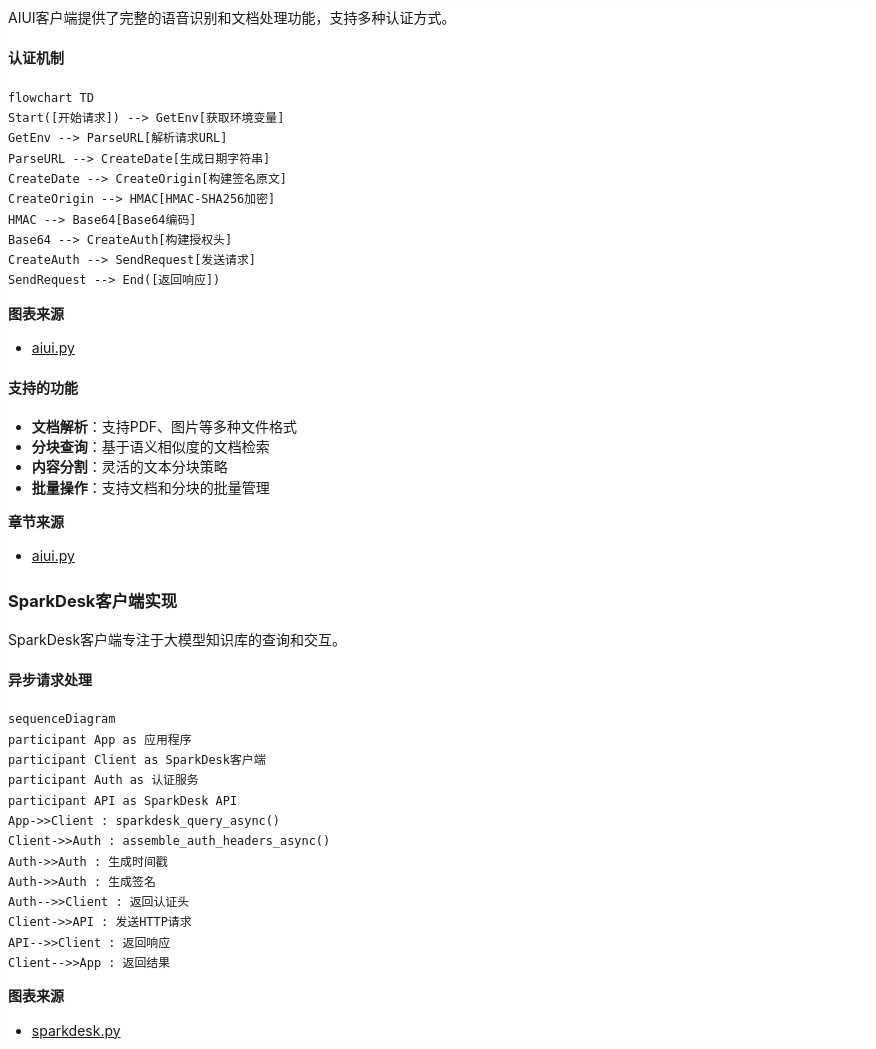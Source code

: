AIUI客户端提供了完整的语音识别和文档处理功能，支持多种认证方式。

#### 认证机制

```mermaid
flowchart TD
Start([开始请求]) --> GetEnv[获取环境变量]
GetEnv --> ParseURL[解析请求URL]
ParseURL --> CreateDate[生成日期字符串]
CreateDate --> CreateOrigin[构建签名原文]
CreateOrigin --> HMAC[HMAC-SHA256加密]
HMAC --> Base64[Base64编码]
Base64 --> CreateAuth[构建授权头]
CreateAuth --> SendRequest[发送请求]
SendRequest --> End([返回响应])
```

**图表来源**
- [aiui.py](file://core/knowledge/infra/aiui/aiui.py#L20-L50)

#### 支持的功能

- **文档解析**：支持PDF、图片等多种文件格式
- **分块查询**：基于语义相似度的文档检索
- **内容分割**：灵活的文本分块策略
- **批量操作**：支持文档和分块的批量管理

**章节来源**
- [aiui.py](file://core/knowledge/infra/aiui/aiui.py#L60-L120)

### SparkDesk客户端实现

SparkDesk客户端专注于大模型知识库的查询和交互。

#### 异步请求处理

```mermaid
sequenceDiagram
participant App as 应用程序
participant Client as SparkDesk客户端
participant Auth as 认证服务
participant API as SparkDesk API
App->>Client : sparkdesk_query_async()
Client->>Auth : assemble_auth_headers_async()
Auth->>Auth : 生成时间戳
Auth->>Auth : 生成签名
Auth-->>Client : 返回认证头
Client->>API : 发送HTTP请求
API-->>Client : 返回响应
Client-->>App : 返回结果
```

**图表来源**
- [sparkdesk.py](file://core/knowledge/infra/desk/sparkdesk.py#L40-L80)
